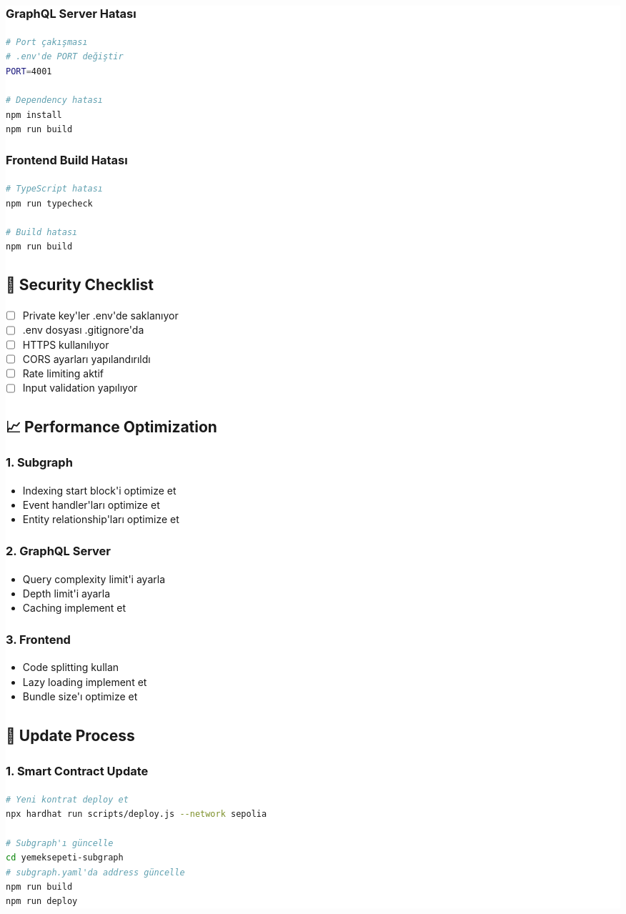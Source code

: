 ### GraphQL Server Hatası
```bash
# Port çakışması
# .env'de PORT değiştir
PORT=4001

# Dependency hatası
npm install
npm run build
```

### Frontend Build Hatası
```bash
# TypeScript hatası
npm run typecheck

# Build hatası
npm run build
```

## 🔐 Security Checklist

- [ ] Private key'ler .env'de saklanıyor
- [ ] .env dosyası .gitignore'da
- [ ] HTTPS kullanılıyor
- [ ] CORS ayarları yapılandırıldı
- [ ] Rate limiting aktif
- [ ] Input validation yapılıyor

## 📈 Performance Optimization

### 1. Subgraph
- Indexing start block'i optimize et
- Event handler'ları optimize et
- Entity relationship'ları optimize et

### 2. GraphQL Server
- Query complexity limit'i ayarla
- Depth limit'i ayarla
- Caching implement et

### 3. Frontend
- Code splitting kullan
- Lazy loading implement et
- Bundle size'ı optimize et

## 🔄 Update Process

### 1. Smart Contract Update
```bash
# Yeni kontrat deploy et
npx hardhat run scripts/deploy.js --network sepolia

# Subgraph'ı güncelle
cd yemeksepeti-subgraph
# subgraph.yaml'da address güncelle
npm run build
npm run deploy
```
